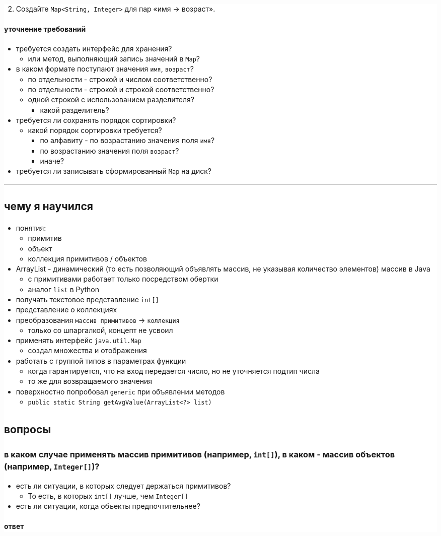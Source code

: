 
2. Создайте `Map<String, Integer>` для пар «имя → возраст».

#### уточнение требований
- требуется создать интерфейс для хранения?
  - или метод, выполняющий запись значений в `Map`?
- в каком формате поступают значения `имя`, `возраст`?
  - по отдельности - строкой и числом соответственно?
  - по отдельности - строкой и строкой соответственно?
  - одной строкой с использованием разделителя?
    - какой разделитель?
- требуется ли сохранять порядок сортировки?
  - какой порядок сортировки требуется?
    - по алфавиту - по возрастанию значения поля `имя`?
    - по возрастанию значения поля `возраст`?
    - иначе?
- требуется ли записывать сформированный `Map` на диск?


---

## чему я научился
- понятия:
  - примитив
  - объект
  - коллекция примитивов / объектов
- ArrayList - динамический (то есть позволяющий объявлять массив, не указывая количество элементов) массив в Java
  - с примитивами работает только посредством обертки
  - аналог `list` в Python
- получать текстовое представление `int[]`
- представление о коллекциях
- преобразования `массив примитивов` -> `коллекция`
  - только со шпаргалкой, концепт не усвоил
- применять интерфейс `java.util.Map`
  - создал множества и отображения
- работать с группой типов в параметрах функции
  - когда гарантируется, что на вход передается число, но не уточняется подтип числа
  - то же для возвращаемого значения
- поверхностно попробовал `generic` при объявлении методов
  - `public static String getAvgValue(ArrayList<?> list)`


## вопросы
### в каком случае применять массив примитивов (например, `int[]`), в каком - массив объектов (например, `Integer[]`)?
- есть ли ситуации, в которых следует держаться примитивов?
  - То есть, в которых `int[]` лучше, чем  `Integer[]`
- есть ли ситуации, когда объекты предпочтительнее?

#### ответ
